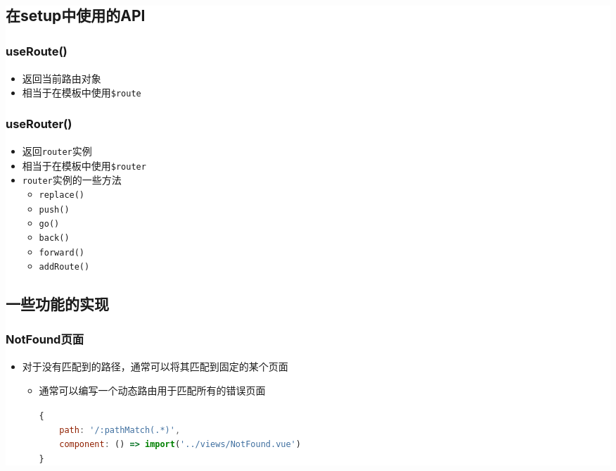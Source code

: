 ## 在setup中使用的API

### useRoute()

- 返回当前路由对象
- 相当于在模板中使用`$route`

### useRouter()

- 返回`router`实例
- 相当于在模板中使用`$router`
- `router`实例的一些方法
  - `replace()`
  - `push()`
  - `go()`
  - `back()`
  - `forward()`
  - `addRoute()`

## 一些功能的实现

### NotFound页面

- 对于没有匹配到的路径，通常可以将其匹配到固定的某个页面

  - 通常可以编写一个动态路由用于匹配所有的错误页面

    ~~~javascript
    {
        path: '/:pathMatch(.*)',
        component: () => import('../views/NotFound.vue')
    }
    ~~~
